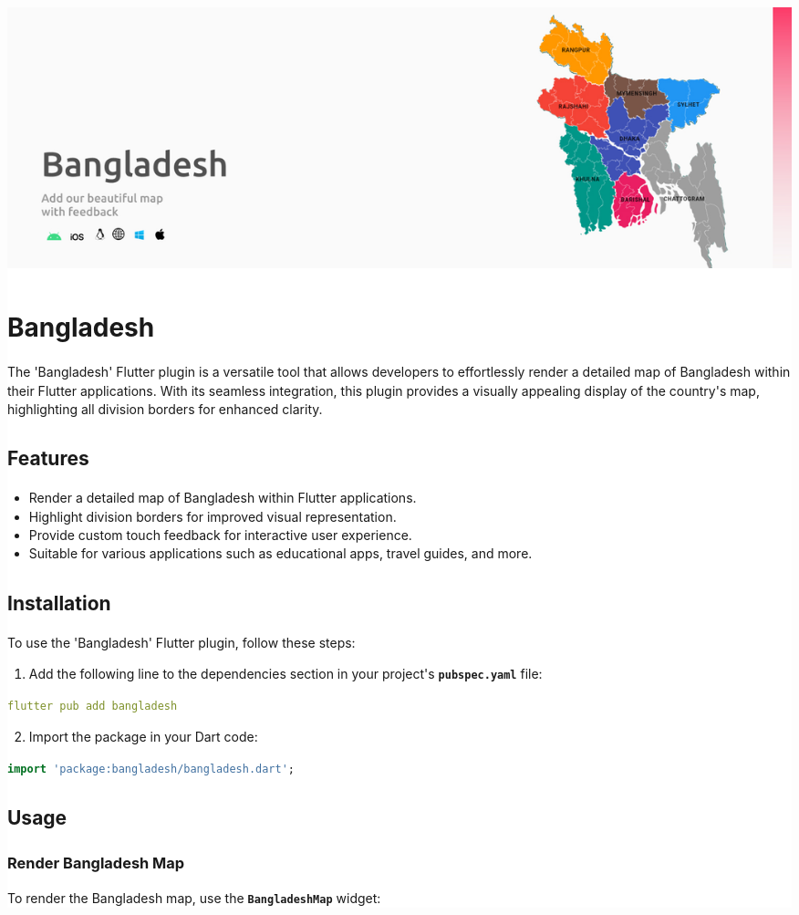 <img src="https://github.com/Monzim/flutter_bangladesh/blob/main/example/images/Top.jpg?raw=true">

# **Bangladesh**

The 'Bangladesh' Flutter plugin is a versatile tool that allows developers to effortlessly render a detailed map of Bangladesh within their Flutter applications. With its seamless integration, this plugin provides a visually appealing display of the country's map, highlighting all division borders for enhanced clarity.

## **Features**

- Render a detailed map of Bangladesh within Flutter applications.
- Highlight division borders for improved visual representation.
- Provide custom touch feedback for interactive user experience.
- Suitable for various applications such as educational apps, travel guides, and more.

## **Installation**

To use the 'Bangladesh' Flutter plugin, follow these steps:

1. Add the following line to the dependencies section in your project's **`pubspec.yaml`** file:

```yaml
flutter pub add bangladesh
```

2. Import the package in your Dart code:

```dart
import 'package:bangladesh/bangladesh.dart';
```

## **Usage**

### **Render Bangladesh Map**

To render the Bangladesh map, use the **`BangladeshMap`** widget:
